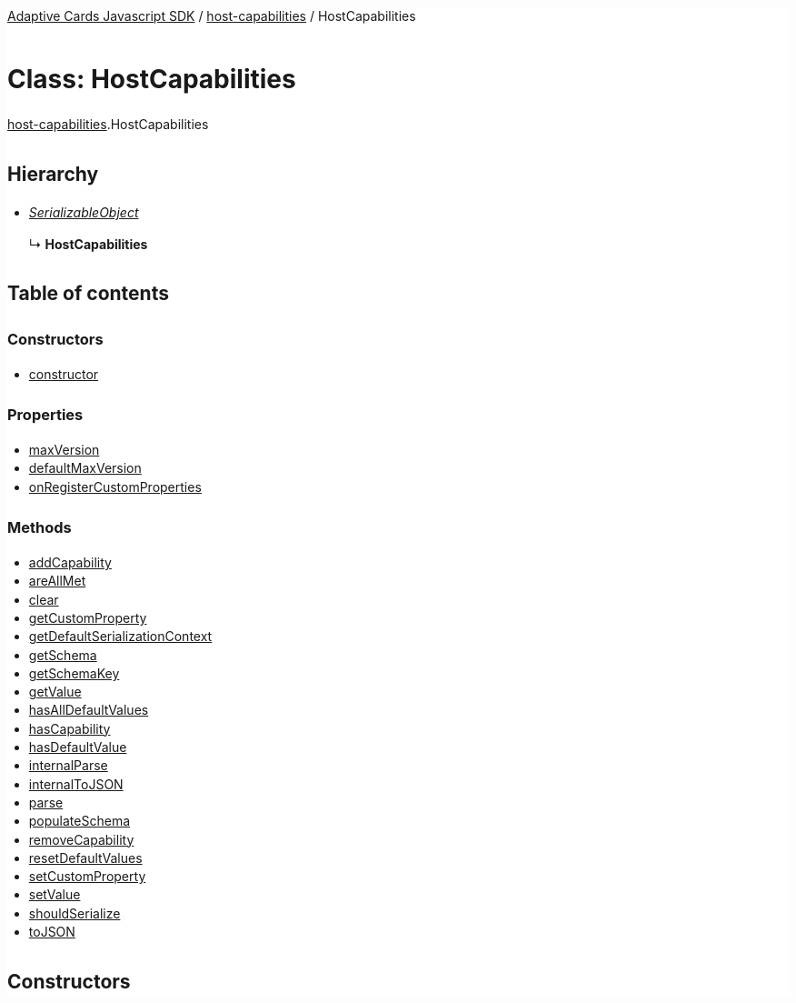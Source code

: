 [Adaptive Cards Javascript SDK](../README.md) / [host-capabilities](../modules/host_capabilities.md) / HostCapabilities

# Class: HostCapabilities

[host-capabilities](../modules/host_capabilities.md).HostCapabilities

## Hierarchy

- [_SerializableObject_](serialization.serializableobject.md)

  ↳ **HostCapabilities**

## Table of contents

### Constructors

- [constructor](host_capabilities.hostcapabilities.md#constructor)

### Properties

- [maxVersion](host_capabilities.hostcapabilities.md#maxversion)
- [defaultMaxVersion](host_capabilities.hostcapabilities.md#defaultmaxversion)
- [onRegisterCustomProperties](host_capabilities.hostcapabilities.md#onregistercustomproperties)

### Methods

- [addCapability](host_capabilities.hostcapabilities.md#addcapability)
- [areAllMet](host_capabilities.hostcapabilities.md#areallmet)
- [clear](host_capabilities.hostcapabilities.md#clear)
- [getCustomProperty](host_capabilities.hostcapabilities.md#getcustomproperty)
- [getDefaultSerializationContext](host_capabilities.hostcapabilities.md#getdefaultserializationcontext)
- [getSchema](host_capabilities.hostcapabilities.md#getschema)
- [getSchemaKey](host_capabilities.hostcapabilities.md#getschemakey)
- [getValue](host_capabilities.hostcapabilities.md#getvalue)
- [hasAllDefaultValues](host_capabilities.hostcapabilities.md#hasalldefaultvalues)
- [hasCapability](host_capabilities.hostcapabilities.md#hascapability)
- [hasDefaultValue](host_capabilities.hostcapabilities.md#hasdefaultvalue)
- [internalParse](host_capabilities.hostcapabilities.md#internalparse)
- [internalToJSON](host_capabilities.hostcapabilities.md#internaltojson)
- [parse](host_capabilities.hostcapabilities.md#parse)
- [populateSchema](host_capabilities.hostcapabilities.md#populateschema)
- [removeCapability](host_capabilities.hostcapabilities.md#removecapability)
- [resetDefaultValues](host_capabilities.hostcapabilities.md#resetdefaultvalues)
- [setCustomProperty](host_capabilities.hostcapabilities.md#setcustomproperty)
- [setValue](host_capabilities.hostcapabilities.md#setvalue)
- [shouldSerialize](host_capabilities.hostcapabilities.md#shouldserialize)
- [toJSON](host_capabilities.hostcapabilities.md#tojson)

## Constructors
